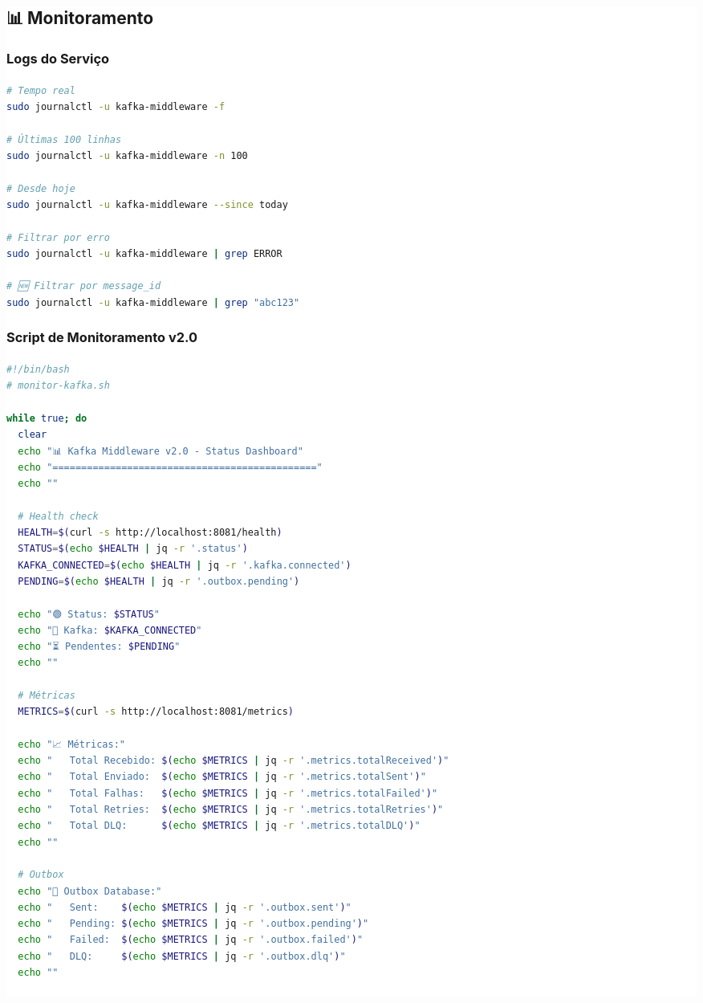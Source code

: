 ## 📊 Monitoramento

### Logs do Serviço

```bash
# Tempo real
sudo journalctl -u kafka-middleware -f

# Últimas 100 linhas
sudo journalctl -u kafka-middleware -n 100

# Desde hoje
sudo journalctl -u kafka-middleware --since today

# Filtrar por erro
sudo journalctl -u kafka-middleware | grep ERROR

# 🆕 Filtrar por message_id
sudo journalctl -u kafka-middleware | grep "abc123"
```

### Script de Monitoramento v2.0

```bash
#!/bin/bash
# monitor-kafka.sh

while true; do
  clear
  echo "📊 Kafka Middleware v2.0 - Status Dashboard"
  echo "=============================================="
  echo ""
  
  # Health check
  HEALTH=$(curl -s http://localhost:8081/health)
  STATUS=$(echo $HEALTH | jq -r '.status')
  KAFKA_CONNECTED=$(echo $HEALTH | jq -r '.kafka.connected')
  PENDING=$(echo $HEALTH | jq -r '.outbox.pending')
  
  echo "🟢 Status: $STATUS"
  echo "🔗 Kafka: $KAFKA_CONNECTED"
  echo "⏳ Pendentes: $PENDING"
  echo ""
  
  # Métricas
  METRICS=$(curl -s http://localhost:8081/metrics)
  
  echo "📈 Métricas:"
  echo "   Total Recebido: $(echo $METRICS | jq -r '.metrics.totalReceived')"
  echo "   Total Enviado:  $(echo $METRICS | jq -r '.metrics.totalSent')"
  echo "   Total Falhas:   $(echo $METRICS | jq -r '.metrics.totalFailed')"
  echo "   Total Retries:  $(echo $METRICS | jq -r '.metrics.totalRetries')"
  echo "   Total DLQ:      $(echo $METRICS | jq -r '.metrics.totalDLQ')"
  echo ""
  
  # Outbox
  echo "💾 Outbox Database:"
  echo "   Sent:    $(echo $METRICS | jq -r '.outbox.sent')"
  echo "   Pending: $(echo $METRICS | jq -r '.outbox.pending')"
  echo "   Failed:  $(echo $METRICS | jq -r '.outbox.failed')"
  echo "   DLQ:     $(echo $METRICS | jq -r '.outbox.dlq')"
  echo ""
  
```